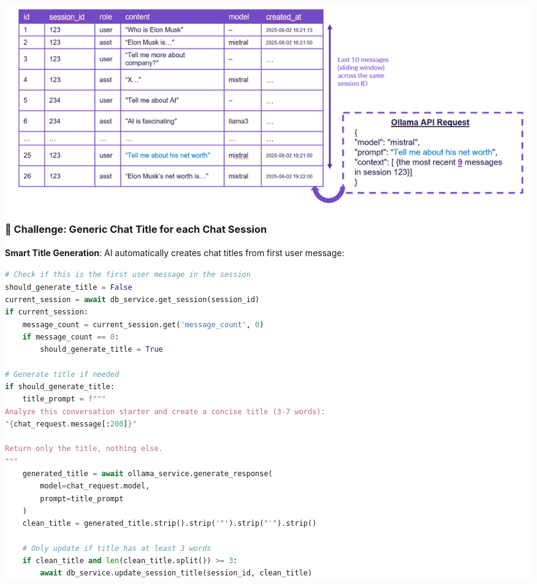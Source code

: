 ![Sliding Context Window](images/stateless_llm_challenge.png)

### 🎯 Challenge: Generic Chat Title for each Chat Session 
**Smart Title Generation**: AI automatically creates chat titles from first user message:
```python
# Check if this is the first user message in the session
should_generate_title = False
current_session = await db_service.get_session(session_id)
if current_session:
    message_count = current_session.get('message_count', 0)
    if message_count == 0:
        should_generate_title = True

# Generate title if needed
if should_generate_title:
    title_prompt = f"""
Analyze this conversation starter and create a concise title (3-7 words):
"{chat_request.message[:200]}"

Return only the title, nothing else.
"""
    generated_title = await ollama_service.generate_response(
        model=chat_request.model,
        prompt=title_prompt
    )
    clean_title = generated_title.strip().strip('"').strip("'").strip()
    
    # Only update if title has at least 3 words
    if clean_title and len(clean_title.split()) >= 3:
        await db_service.update_session_title(session_id, clean_title)
```